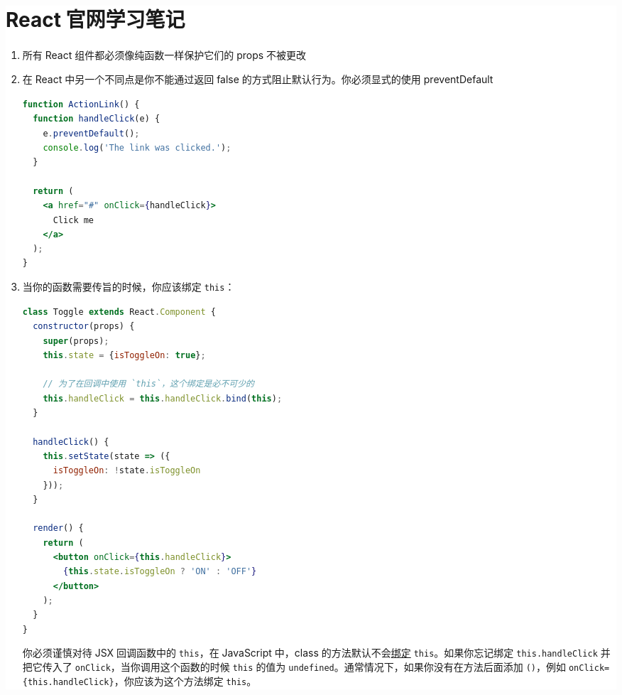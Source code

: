 # React 官网学习笔记

1. 所有 React 组件都必须像纯函数一样保护它们的 props 不被更改

2. 在 React 中另一个不同点是你不能通过返回 false 的方式阻止默认行为。你必须显式的使用 preventDefault

    ```jsx
    function ActionLink() {
      function handleClick(e) {
        e.preventDefault();
        console.log('The link was clicked.');
      }

      return (
        <a href="#" onClick={handleClick}>
          Click me
        </a>
      );
    }
    ```

3. 当你的函数需要传旨的时候，你应该绑定 `this`：

    ```jsx
    class Toggle extends React.Component {
      constructor(props) {
        super(props);
        this.state = {isToggleOn: true};

        // 为了在回调中使用 `this`，这个绑定是必不可少的
        this.handleClick = this.handleClick.bind(this);
      }

      handleClick() {
        this.setState(state => ({
          isToggleOn: !state.isToggleOn
        }));
      }

      render() {
        return (
          <button onClick={this.handleClick}>
            {this.state.isToggleOn ? 'ON' : 'OFF'}
          </button>
        );
      }
    }
    ```

   你必须谨慎对待 JSX 回调函数中的 `this`，在 JavaScript 中，class 的方法默认不会[绑定](https://developer.mozilla.org/en/docs/Web/JavaScript/Reference/Global_objects/Function/bind) `this`。如果你忘记绑定 `this.handleClick` 并把它传入了 `onClick`，当你调用这个函数的时候 `this` 的值为 `undefined`。通常情况下，如果你没有在方法后面添加 `()`，例如 `onClick={this.handleClick}`，你应该为这个方法绑定 `this`。
